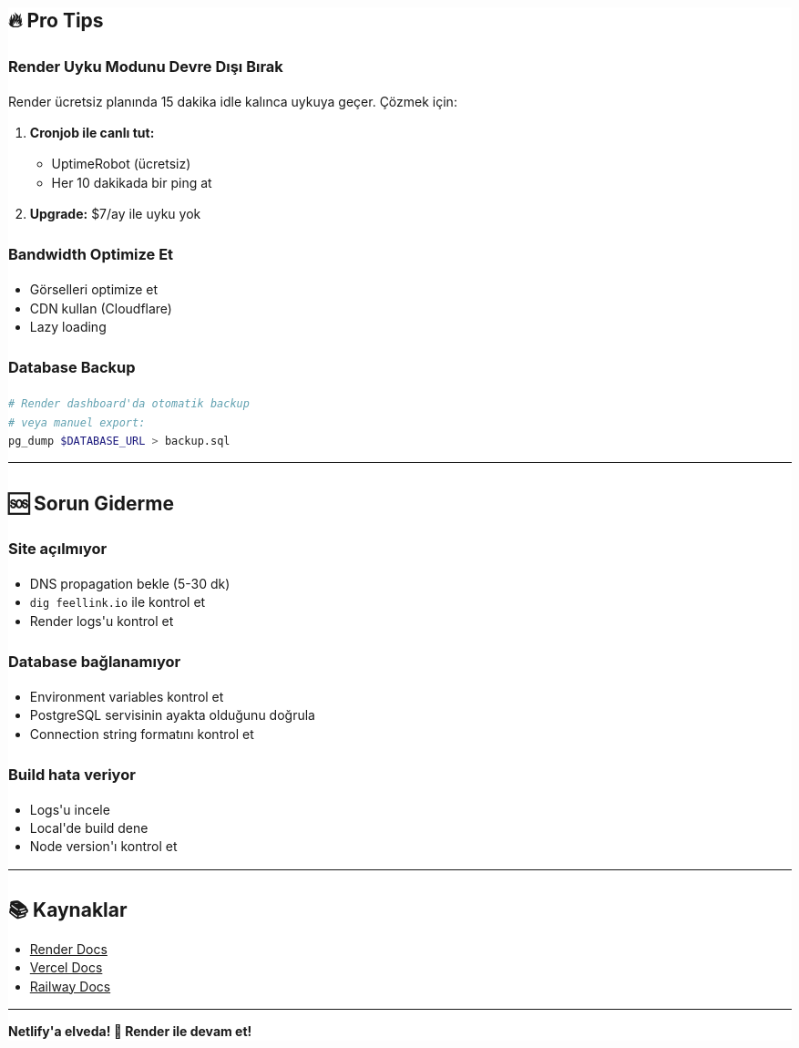 
## 🔥 Pro Tips

### Render Uyku Modunu Devre Dışı Bırak
Render ücretsiz planında 15 dakika idle kalınca uykuya geçer. Çözmek için:

1. **Cronjob ile canlı tut:**
   - UptimeRobot (ücretsiz)
   - Her 10 dakikada bir ping at

2. **Upgrade:** $7/ay ile uyku yok

### Bandwidth Optimize Et
- Görselleri optimize et
- CDN kullan (Cloudflare)
- Lazy loading

### Database Backup
```bash
# Render dashboard'da otomatik backup
# veya manuel export:
pg_dump $DATABASE_URL > backup.sql
```

---

## 🆘 Sorun Giderme

### Site açılmıyor
- DNS propagation bekle (5-30 dk)
- `dig feellink.io` ile kontrol et
- Render logs'u kontrol et

### Database bağlanamıyor
- Environment variables kontrol et
- PostgreSQL servisinin ayakta olduğunu doğrula
- Connection string formatını kontrol et

### Build hata veriyor
- Logs'u incele
- Local'de build dene
- Node version'ı kontrol et

---

## 📚 Kaynaklar

- [Render Docs](https://render.com/docs)
- [Vercel Docs](https://vercel.com/docs)
- [Railway Docs](https://docs.railway.app)

---

**Netlify'a elveda! 🎉 Render ile devam et!**
